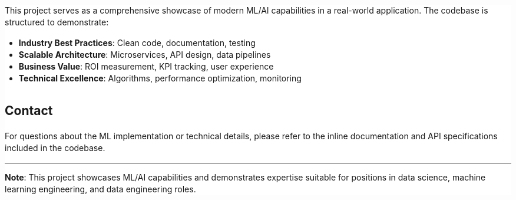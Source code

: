 This project serves as a comprehensive showcase of modern ML/AI capabilities in a real-world application. The codebase is structured to demonstrate:

- **Industry Best Practices**: Clean code, documentation, testing
- **Scalable Architecture**: Microservices, API design, data pipelines
- **Business Value**: ROI measurement, KPI tracking, user experience
- **Technical Excellence**: Algorithms, performance optimization, monitoring

## Contact

For questions about the ML implementation or technical details, please refer to the inline documentation and API specifications included in the codebase.

---

**Note**: This project showcases ML/AI capabilities and demonstrates expertise suitable for positions in data science, machine learning engineering, and data engineering roles.
